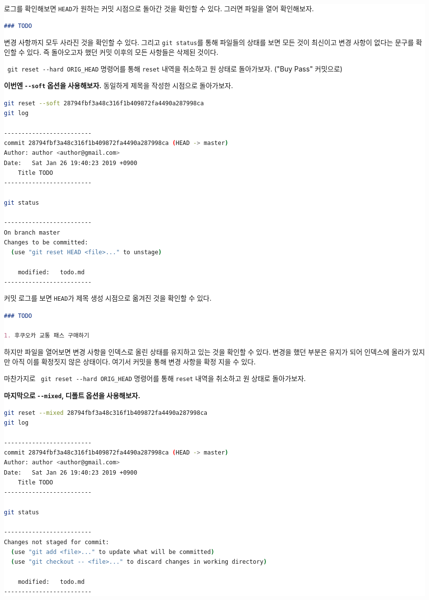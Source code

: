 로그를 확인해보면 `HEAD`가 원하는 커밋 시점으로 돌아간 것을 확인할 수 있다. 그러면 파일을 열어 확인해보자. 

```markdown
### TODO
```

변경 사항까지 모두 사라진 것을 확인할 수 있다. 그리고 `git status`를 통해 파일들의 상태를 보면 모든 것이 최신이고 변경 사항이 없다는 문구를 확인할 수 있다. 즉 돌아오고자 했던 커밋 이후의 모든 사항들은 삭제된 것이다. 

` git reset --hard ORIG_HEAD` 명령어를 통해 `reset` 내역을 취소하고 원 상태로 돌아가보자. ("Buy Pass" 커밋으로)

**이번엔 `--soft` 옵션을 사용해보자.** 동일하게 제목을 작성한 시점으로 돌아가보자.

```bash
git reset --soft 28794fbf3a48c316f1b409872fa4490a287998ca
git log

-------------------------
commit 28794fbf3a48c316f1b409872fa4490a287998ca (HEAD -> master)
Author: author <author@gmail.com>
Date:   Sat Jan 26 19:40:23 2019 +0900
	Title TODO
-------------------------

git status

-------------------------
On branch master
Changes to be committed:
  (use "git reset HEAD <file>..." to unstage)

	modified:   todo.md
-------------------------
```

커밋 로그를 보면 `HEAD`가 제목 생성 시점으로 옮겨진 것을 확인할 수 있다.

```markdown
### TODO

1. 후쿠오카 교통 패스 구매하기
```

하지만 파일을 열어보면 변경 사항을 인덱스로 올린 상태를 유지하고 있는 것을 확인할 수 있다. 변경을 했던 부분은 유지가 되어 인덱스에 올라가 있지만 아직 이를 확정짓지 않은 상태이다. 여기서 커밋을 통해 변경 사항을 확정 지을 수 있다.

마찬가지로 ` git reset --hard ORIG_HEAD` 명령어를 통해 `reset` 내역을 취소하고 원 상태로 돌아가보자. 

**마지막으로 `--mixed`, 디폴트 옵션을 사용해보자.**

```bash
git reset --mixed 28794fbf3a48c316f1b409872fa4490a287998ca
git log

-------------------------
commit 28794fbf3a48c316f1b409872fa4490a287998ca (HEAD -> master)
Author: author <author@gmail.com>
Date:   Sat Jan 26 19:40:23 2019 +0900
	Title TODO
-------------------------

git status

-------------------------
Changes not staged for commit:
  (use "git add <file>..." to update what will be committed)
  (use "git checkout -- <file>..." to discard changes in working directory)

	modified:   todo.md
-------------------------
```
